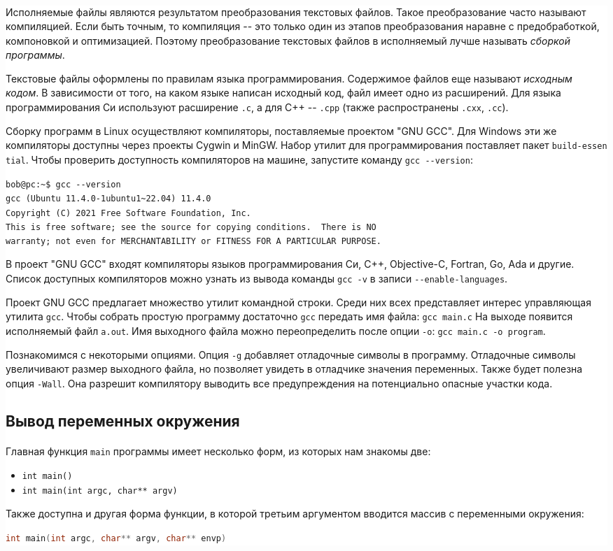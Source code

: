 
Исполняемые файлы являются результатом преобразования текстовых файлов.
Такое преобразование часто называют компиляцией.
Если быть точным, то компиляция -- это только один из этапов преобразования наравне с предобработкой, компоновкой и оптимизацией.
Поэтому преобразование текстовых файлов в исполняемый лучше называть *сборкой программы*.


Текстовые файлы оформлены по правилам языка программирования.
Содержимое файлов еще называют *исходным кодом*.
В зависимости от того, на каком языке написан исходный код, файл имеет одно из расширений.
Для языка программирования Си используют расширение `.c`, а для C++ -- `.cpp` (также распространены `.cxx`, `.cc`).


Сборку программ в Linux осуществляют компиляторы, поставляемые проектом "GNU GCC".
Для Windows эти же компиляторы доступны через проекты Cygwin и MinGW.
Набор утилит для программирования поставляет пакет `build-essential`.
Чтобы проверить доступность компиляторов на машине, запустите команду `gcc --version`:
```console
bob@pc:~$ gcc --version
gcc (Ubuntu 11.4.0-1ubuntu1~22.04) 11.4.0
Copyright (C) 2021 Free Software Foundation, Inc.
This is free software; see the source for copying conditions.  There is NO
warranty; not even for MERCHANTABILITY or FITNESS FOR A PARTICULAR PURPOSE.
```

В проект "GNU GCC" входят компиляторы языков программирования Си, C++, Objective-C, Fortran, Go, Ada и другие.
Список доступных компиляторов можно узнать из вывода команды `gcc -v` в записи `--enable-languages`.


Проект GNU GCC предлагает множество утилит командной строки.
Среди них всех представляет интерес управляющая утилита `gcc`.
Чтобы собрать простую программу достаточно `gcc` передать имя файла: `gcc main.c`
На выходе появится исполняемый файл `a.out`.
Имя выходного файла можно переопределить после опции `-o`: `gcc main.c -o program`.


Познакомимся с некоторыми опциями.
Опция `-g` добавляет отладочные символы в программу.
Отладочные символы увеличивают размер выходного файла, но позволяет увидеть в отладчике значения переменных.
Также будет полезна опция `-Wall`.
Она разрешит компилятору выводить все предупреждения на потенциально опасные участки кода.


## Вывод переменных окружения

Главная функция `main` программы имеет несколько форм, из которых нам знакомы две:
* `int main()`
* `int main(int argc, char** argv)`

Также доступна и другая форма функции, в которой третьим аргументом вводится массив с переменными окружения:
```c++
int main(int argc, char** argv, char** envp)
```

